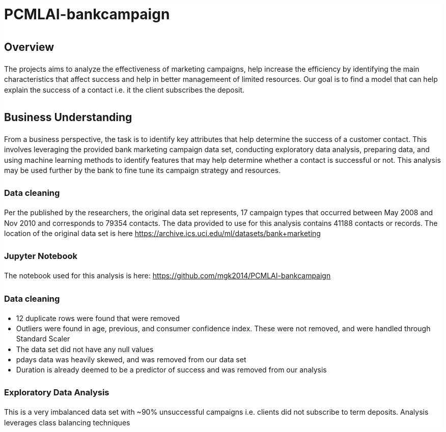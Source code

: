 # PCMLAI-bankcampaign

## Overview

The projects aims to analyze the effectiveness of marketing campaigns, help increase the efficiency by identifying the main characteristics that affect success and help in better managemeent of limited resources. Our goal is to find a model that can help explain the success of a contact i.e. it the client subscribes the deposit. 

## Business Understanding

From a business perspective, the task is to identify key attributes that help determine the success of a customer contact. This involves leveraging the provided bank marketing campaign data set, conducting exploratory data analysis, preparing data, and using machine learning methods to identify features that may help determine whether a contact is successful or not. This analysis may be used further by the bank to fine tune its campaign strategy and resources.

### Data cleaning

Per the published by the researchers, the original data set represents, 17 campaign types that occurred between May 2008 and Nov 2010 and corresponds to 79354 contacts. The data provided to use for this analysis contains 41188 contacts or records. The location of the original data set is here
https://archive.ics.uci.edu/ml/datasets/bank+marketing

### Jupyter Notebook

The notebook used for this analysis is here:
https://github.com/mgk2014/PCMLAI-bankcampaign

### Data cleaning

- 12 duplicate rows were found that were removed
- Outliers were found in age, previous, and consumer confidence index. These were not removed, and were handled through Standard Scaler
- The data set did not have any null values
- pdays data was heavily skewed, and was removed from our data set
- Duration is already deemed to be a predictor of success and was removed from our analysis

### Exploratory Data Analysis

This is a very imbalanced data set with ~90% unsuccessful campaigns i.e. clients did not subscribe to term deposits. Analysis leverages class balancing techniques
